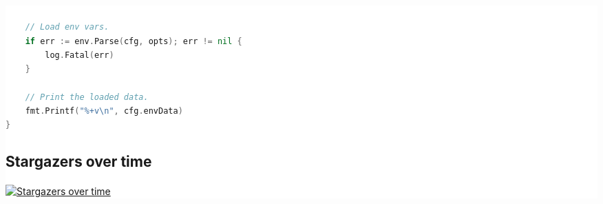 ```go

	// Load env vars.
	if err := env.Parse(cfg, opts); err != nil {
		log.Fatal(err)
	}

	// Print the loaded data.
	fmt.Printf("%+v\n", cfg.envData)
}
```

## Stargazers over time

[![Stargazers over time](https://starchart.cc/caarlos0/env.svg)](https://starchart.cc/caarlos0/env)
